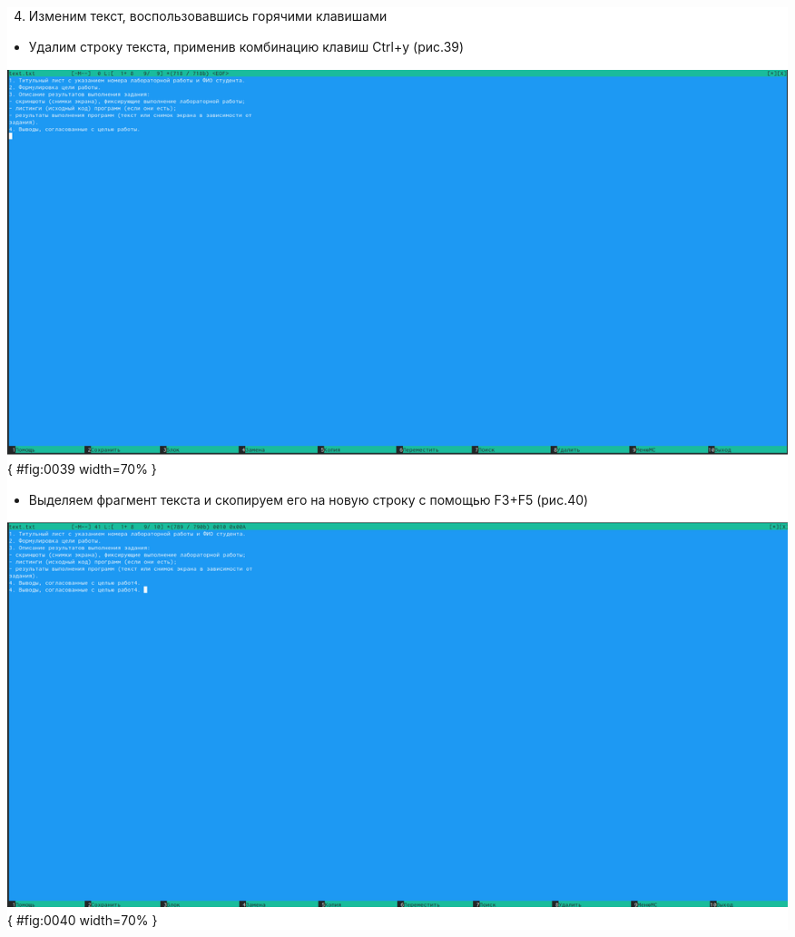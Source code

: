 4. Изменим текст, воспользовавшись горячими клавишами

- Удалим строку текста, применив комбинацию клавиш Ctrl+y (рис.39)

![Удаление строки](image/39.png){ #fig:0039 width=70% }

- Выделяем фрагмент текста и скопируем его на новую строку с помощью F3+F5 (рис.40)

![Копирование строки](image/40.png){ #fig:0040 width=70% }

